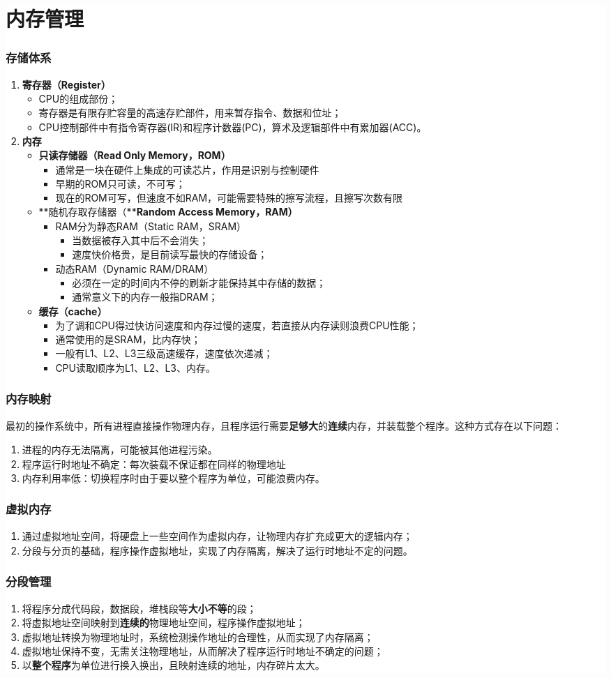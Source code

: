    

# 内存管理

### 存储体系

1. **寄存器（Register）**
   - CPU的组成部份；
   - 寄存器是有限存贮容量的高速存贮部件，用来暂存指令、数据和位址；
   - CPU控制部件中有指令寄存器(IR)和程序计数器(PC)，算术及逻辑部件中有累加器(ACC)。
2. **内存**
   - **只读存储器（Read Only Memory，ROM）**
     - 通常是一块在硬件上集成的可读芯片，作用是识别与控制硬件
     - 早期的ROM只可读，不可写；
     - 现在的ROM可写，但速度不如RAM，可能需要特殊的擦写流程，且擦写次数有限
   - **随机存取存储器（****Random Access Memory，RAM）**
     - RAM分为静态RAM（Static RAM，SRAM）
       - 当数据被存入其中后不会消失；
       - 速度快价格贵，是目前读写最快的存储设备；
     - 动态RAM（Dynamic RAM/DRAM）
       - 必须在一定的时间内不停的刷新才能保持其中存储的数据；
       - 通常意义下的内存一般指DRAM；
   - **缓存（cache）**
     - 为了调和CPU得过快访问速度和内存过慢的速度，若直接从内存读则浪费CPU性能；
     - 通常使用的是SRAM，比内存快；
     - 一般有L1、L2、L3三级高速缓存，速度依次递减；
     - CPU读取顺序为L1、L2、L3、内存。



### 内存映射

最初的操作系统中，所有进程直接操作物理内存，且程序运行需要**足够大**的**连续**内存，并装载整个程序。这种方式存在以下问题：

1. 进程的内存无法隔离，可能被其他进程污染。
2. 程序运行时地址不确定：每次装载不保证都在同样的物理地址
3. 内存利用率低：切换程序时由于要以整个程序为单位，可能浪费内存。



### 虚拟内存

1. 通过虚拟地址空间，将硬盘上一些空间作为虚拟内存，让物理内存扩充成更大的逻辑内存；
2. 分段与分页的基础，程序操作虚拟地址，实现了内存隔离，解决了运行时地址不定的问题。



### 分段管理

1. 将程序分成代码段，数据段，堆栈段等**大小不等**的段；
2. 将虚拟地址空间映射到**连续的**物理地址空间，程序操作虚拟地址；
3. 虚拟地址转换为物理地址时，系统检测操作地址的合理性，从而实现了内存隔离；
4. 虚拟地址保持不变，无需关注物理地址，从而解决了程序运行时地址不确定的问题；
5. 以**整个程序**为单位进行换入换出，且映射连续的地址，内存碎片太大。
